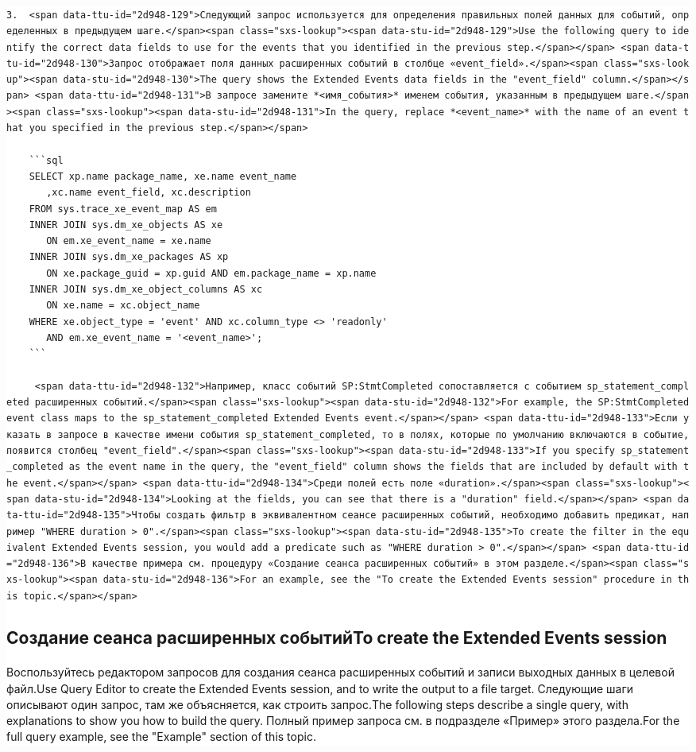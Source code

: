     3.  <span data-ttu-id="2d948-129">Следующий запрос используется для определения правильных полей данных для событий, определенных в предыдущем шаге.</span><span class="sxs-lookup"><span data-stu-id="2d948-129">Use the following query to identify the correct data fields to use for the events that you identified in the previous step.</span></span> <span data-ttu-id="2d948-130">Запрос отображает поля данных расширенных событий в столбце «event_field».</span><span class="sxs-lookup"><span data-stu-id="2d948-130">The query shows the Extended Events data fields in the "event_field" column.</span></span> <span data-ttu-id="2d948-131">В запросе замените *<имя_события>* именем события, указанным в предыдущем шаге.</span><span class="sxs-lookup"><span data-stu-id="2d948-131">In the query, replace *<event_name>* with the name of an event that you specified in the previous step.</span></span>  
  
        ```sql
        SELECT xp.name package_name, xe.name event_name  
           ,xc.name event_field, xc.description  
        FROM sys.trace_xe_event_map AS em  
        INNER JOIN sys.dm_xe_objects AS xe  
           ON em.xe_event_name = xe.name  
        INNER JOIN sys.dm_xe_packages AS xp  
           ON xe.package_guid = xp.guid AND em.package_name = xp.name  
        INNER JOIN sys.dm_xe_object_columns AS xc  
           ON xe.name = xc.object_name  
        WHERE xe.object_type = 'event' AND xc.column_type <> 'readonly'  
           AND em.xe_event_name = '<event_name>';  
        ```  
  
         <span data-ttu-id="2d948-132">Например, класс событий SP:StmtCompleted сопоставляется с событием sp_statement_completed расширенных событий.</span><span class="sxs-lookup"><span data-stu-id="2d948-132">For example, the SP:StmtCompleted event class maps to the sp_statement_completed Extended Events event.</span></span> <span data-ttu-id="2d948-133">Если указать в запросе в качестве имени события sp_statement_completed, то в полях, которые по умолчанию включаются в событие, появится столбец "event_field".</span><span class="sxs-lookup"><span data-stu-id="2d948-133">If you specify sp_statement_completed as the event name in the query, the "event_field" column shows the fields that are included by default with the event.</span></span> <span data-ttu-id="2d948-134">Среди полей есть поле «duration».</span><span class="sxs-lookup"><span data-stu-id="2d948-134">Looking at the fields, you can see that there is a "duration" field.</span></span> <span data-ttu-id="2d948-135">Чтобы создать фильтр в эквивалентном сеансе расширенных событий, необходимо добавить предикат, например "WHERE duration > 0".</span><span class="sxs-lookup"><span data-stu-id="2d948-135">To create the filter in the equivalent Extended Events session, you would add a predicate such as "WHERE duration > 0".</span></span> <span data-ttu-id="2d948-136">В качестве примера см. процедуру «Создание сеанса расширенных событий» в этом разделе.</span><span class="sxs-lookup"><span data-stu-id="2d948-136">For an example, see the "To create the Extended Events session" procedure in this topic.</span></span>  
  
## <a name="to-create-the-extended-events-session"></a><span data-ttu-id="2d948-137">Создание сеанса расширенных событий</span><span class="sxs-lookup"><span data-stu-id="2d948-137">To create the Extended Events session</span></span>  
 <span data-ttu-id="2d948-138">Воспользуйтесь редактором запросов для создания сеанса расширенных событий и записи выходных данных в целевой файл.</span><span class="sxs-lookup"><span data-stu-id="2d948-138">Use Query Editor to create the Extended Events session, and to write the output to a file target.</span></span> <span data-ttu-id="2d948-139">Следующие шаги описывают один запрос, там же объясняется, как строить запрос.</span><span class="sxs-lookup"><span data-stu-id="2d948-139">The following steps describe a single query, with explanations to show you how to build the query.</span></span> <span data-ttu-id="2d948-140">Полный пример запроса см. в подразделе «Пример» этого раздела.</span><span class="sxs-lookup"><span data-stu-id="2d948-140">For the full query example, see the "Example" section of this topic.</span></span>  
  